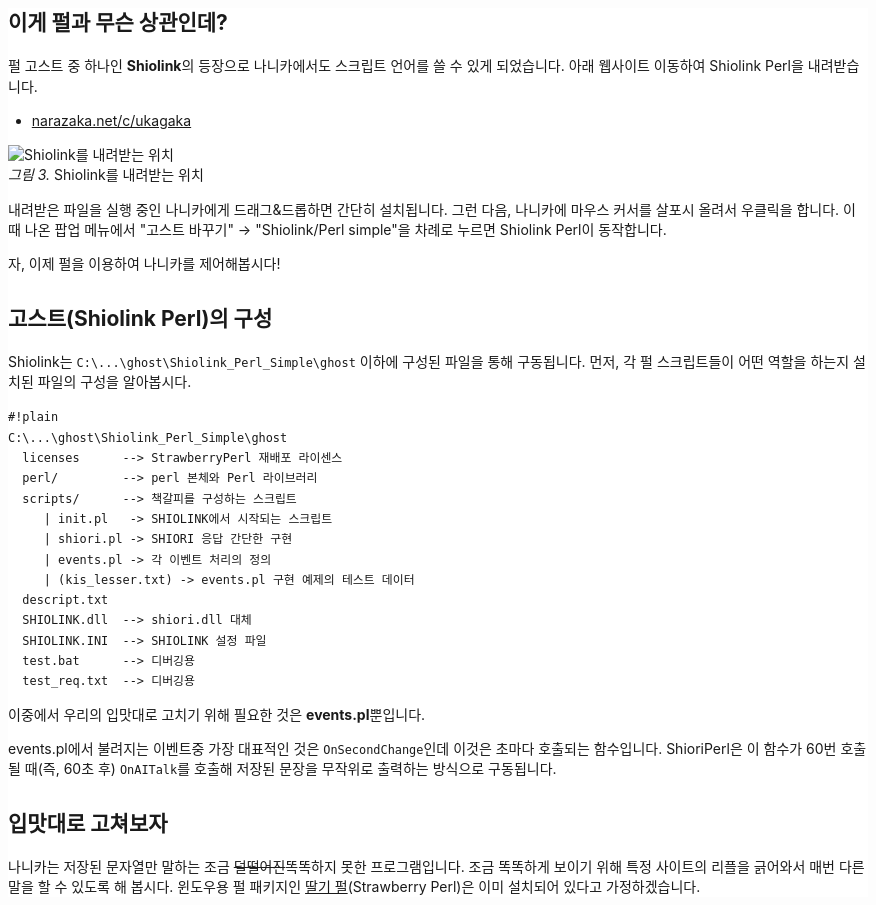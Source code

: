 

이게 펄과 무슨 상관인데?
-----------------------

펄 고스트 중 하나인 **Shiolink**의 등장으로 나니카에서도 스크립트 언어를 쓸 수 있게 되었습니다.
아래 웹사이트 이동하여 Shiolink Perl을 내려받습니다.

- [narazaka.net/c/ukagaka][narazaka]

![Shiolink를 내려받는 위치][img-03]<br />
*그림 3.* Shiolink를 내려받는 위치

내려받은 파일을 실행 중인 나니카에게 드래그&드롭하면 간단히 설치됩니다.
그런 다음, 나니카에 마우스 커서를 살포시 올려서 우클릭을 합니다.
이때 나온 팝업 메뉴에서 "고스트 바꾸기" → "Shiolink/Perl simple"을 차례로 누르면 Shiolink Perl이 동작합니다.

자, 이제 펄을 이용하여 나니카를 제어해봅시다!



고스트(Shiolink Perl)의 구성
---------------------------

Shiolink는 `C:\...\ghost\Shiolink_Perl_Simple\ghost` 이하에 구성된 파일을 통해 구동됩니다.
먼저, 각 펄 스크립트들이 어떤 역할을 하는지 설치된 파일의 구성을 알아봅시다.

    #!plain
    C:\...\ghost\Shiolink_Perl_Simple\ghost 
      licenses      --> StrawberryPerl 재배포 라이센스
      perl/         --> perl 본체와 Perl 라이브러리
      scripts/      --> 책갈피를 구성하는 스크립트
         | init.pl   -> SHIOLINK에서 시작되는 스크립트
         | shiori.pl -> SHIORI 응답 간단한 구현
         | events.pl -> 각 이벤트 처리의 정의
         | (kis_lesser.txt) -> events.pl 구현 예제의 테스트 데이터
      descript.txt 
      SHIOLINK.dll  --> shiori.dll 대체
      SHIOLINK.INI  --> SHIOLINK 설정 파일
      test.bat      --> 디버깅용
      test_req.txt  --> 디버깅용

이중에서 우리의 입맛대로 고치기 위해 필요한 것은 **events.pl**뿐입니다.

events.pl에서 불려지는 이벤트중 가장 대표적인 것은 `OnSecondChange`인데 이것은 초마다 호출되는 함수입니다.
ShioriPerl은 이 함수가 60번 호출될 때(즉, 60초 후) `OnAITalk`를 호출해 저장된 문장을 무작위로 출력하는 방식으로 구동됩니다.



입맛대로 고쳐보자
------------------

나니카는 저장된 문자열만 말하는 조금 <s>덜떨어진</s>똑똑하지 못한 프로그램입니다.
조금 똑똑하게 보이기 위해 특정 사이트의 리플을 긁어와서 매번 다른 말을 할 수 있도록 해 봅시다.
윈도우용 펄 패키지인 [딸기 펄][strawberryperl]\(Strawberry Perl)은 이미 설치되어 있다고 가정하겠습니다.


[twitter-nving]: http://twitter.com/nving
[ssp]: http://ssp.shillest.net/
[img-01]: 2011-12-14-1.jpg
[img-02]: 2011-12-14-2.jpg
[img-03]: 2011-12-14-3.jpg
[img-04]: 2011-12-14-4.jpg
[img-05]: 2011-12-14-5.jpg
[narazaka]: http://narazaka.net/c/ukagaka
[strawberryperl]: http://strawberryperl.com/
[todayhumor]: http://todayhumor.co.kr/
[cpan-webquery]: http://search.cpan.org/perldoc?Web::Query
[ref-1]: http://cafe.naver.com/naniko.cafe
[ref-2]: http://moonmelody.com/tt/363
[ref-3]: http://abilral.egloos.com/5383781125
[ref-4]: http://moonmelody.com/tt/entry/SSP-%EC%8B%9C%EC%9E%91-%EB%A7%A4%EB%89%B4%EC%96%BC?category=35
[ref-5]: http://www.sanori.net/nanika/wiki/SSP92125125